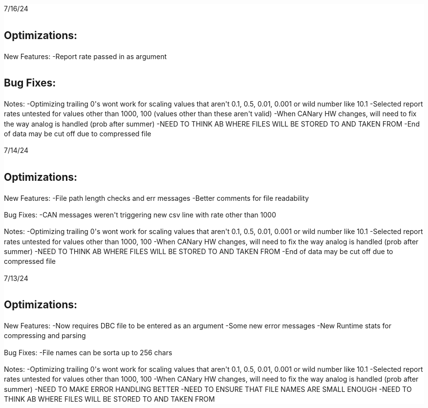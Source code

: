 7/16/24

Optimizations:
-

New Features:
-Report rate passed in as argument

Bug Fixes:
-

Notes:
-Optimizing trailing 0's wont work for scaling values that aren't 0.1, 0.5, 0.01, 0.001 or wild number like 10.1
-Selected report rates untested for values other than 1000, 100 (values other than these aren't valid)
-When CANary HW changes, will need to fix the way analog is handled (prob after summer)
-NEED TO THINK AB WHERE FILES WILL BE STORED TO AND TAKEN FROM
-End of data may be cut off due to compressed file 

7/14/24

Optimizations:
-

New Features:
-File path length checks and err messages
-Better comments for file readability

Bug Fixes:
-CAN messages weren't triggering new csv line with rate other than 1000

Notes:
-Optimizing trailing 0's wont work for scaling values that aren't 0.1, 0.5, 0.01, 0.001 or wild number like 10.1
-Selected report rates untested for values other than 1000, 100
-When CANary HW changes, will need to fix the way analog is handled (prob after summer)
-NEED TO THINK AB WHERE FILES WILL BE STORED TO AND TAKEN FROM
-End of data may be cut off due to compressed file 

7/13/24

Optimizations:
-

New Features:
-Now requires DBC file to be entered as an argument
-Some new error messages
-New Runtime stats for compressing and parsing

Bug Fixes:
-File names can be sorta up to 256 chars

Notes:
-Optimizing trailing 0's wont work for scaling values that aren't 0.1, 0.5, 0.01, 0.001 or wild number like 10.1
-Selected report rates untested for values other than 1000, 100
-When CANary HW changes, will need to fix the way analog is handled (prob after summer)
-NEED TO MAKE ERROR HANDLING BETTER
-NEED TO ENSURE THAT FILE NAMES ARE SMALL ENOUGH
-NEED TO THINK AB WHERE FILES WILL BE STORED TO AND TAKEN FROM

